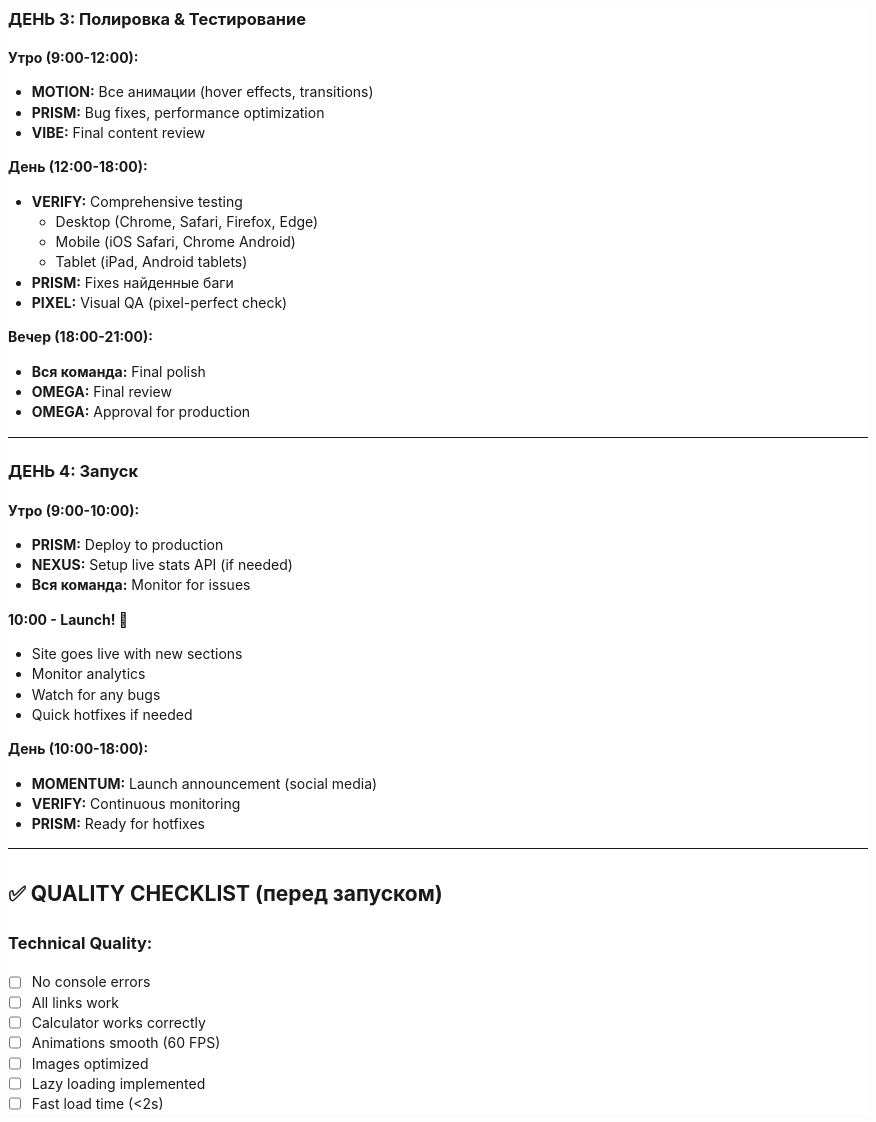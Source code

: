 
### **ДЕНЬ 3: Полировка & Тестирование**

**Утро (9:00-12:00):**
- **MOTION:** Все анимации (hover effects, transitions)
- **PRISM:** Bug fixes, performance optimization
- **VIBE:** Final content review

**День (12:00-18:00):**
- **VERIFY:** Comprehensive testing
  - Desktop (Chrome, Safari, Firefox, Edge)
  - Mobile (iOS Safari, Chrome Android)
  - Tablet (iPad, Android tablets)
- **PRISM:** Fixes найденные баги
- **PIXEL:** Visual QA (pixel-perfect check)

**Вечер (18:00-21:00):**
- **Вся команда:** Final polish
- **OMEGA:** Final review
- **OMEGA:** Approval for production

---

### **ДЕНЬ 4: Запуск**

**Утро (9:00-10:00):**
- **PRISM:** Deploy to production
- **NEXUS:** Setup live stats API (if needed)
- **Вся команда:** Monitor for issues

**10:00 - Launch! 🚀**
- Site goes live with new sections
- Monitor analytics
- Watch for any bugs
- Quick hotfixes if needed

**День (10:00-18:00):**
- **MOMENTUM:** Launch announcement (social media)
- **VERIFY:** Continuous monitoring
- **PRISM:** Ready for hotfixes

---

## ✅ QUALITY CHECKLIST (перед запуском)

### **Technical Quality:**
- [ ] No console errors
- [ ] All links work
- [ ] Calculator works correctly
- [ ] Animations smooth (60 FPS)
- [ ] Images optimized
- [ ] Lazy loading implemented
- [ ] Fast load time (<2s)
